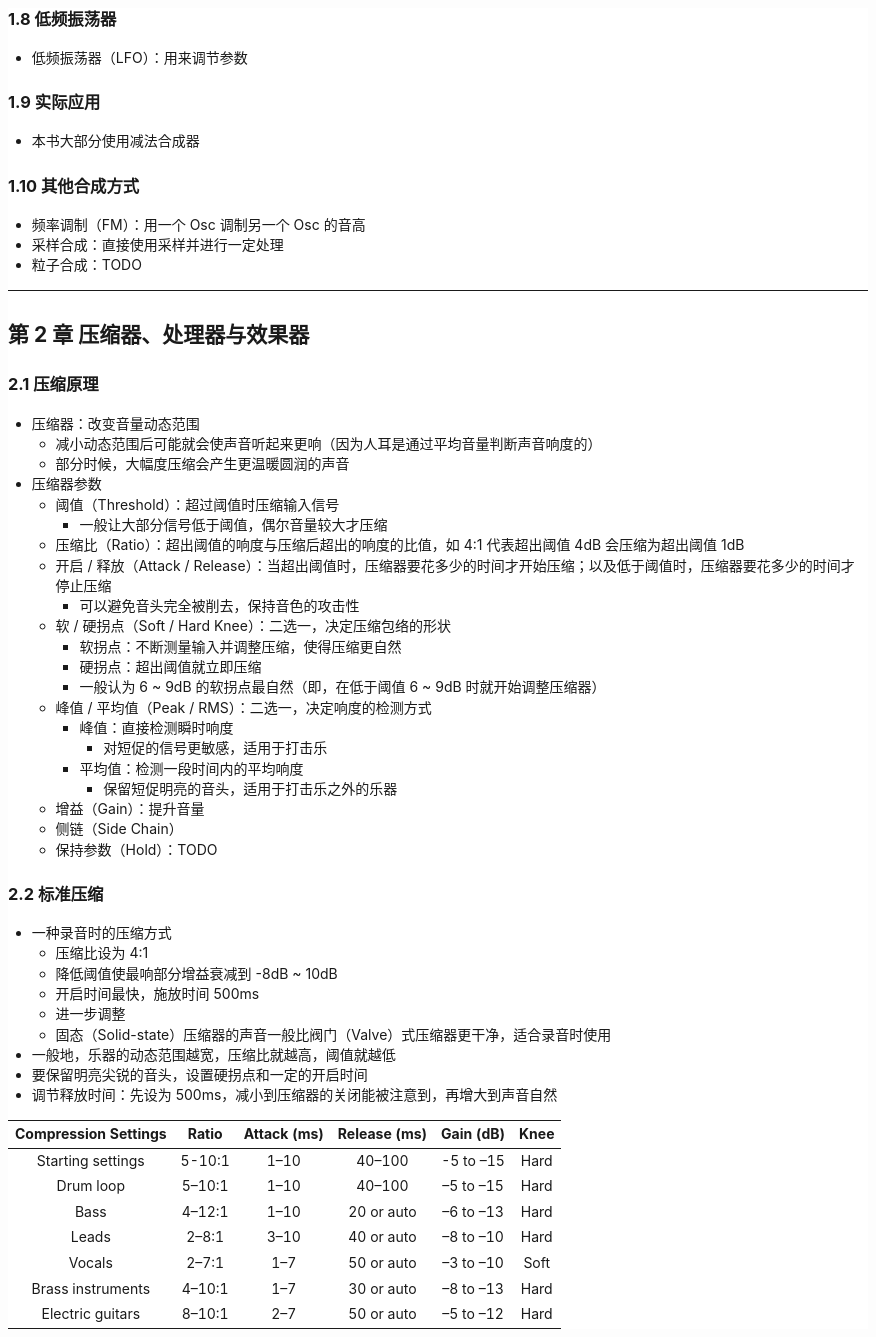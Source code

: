 ### 1.8 低频振荡器
* 低频振荡器（LFO）：用来调节参数

### 1.9 实际应用
* 本书大部分使用减法合成器

### 1.10 其他合成方式
* 频率调制（FM）：用一个 Osc 调制另一个 Osc 的音高
* 采样合成：直接使用采样并进行一定处理
* 粒子合成：TODO

---

## 第 2 章 压缩器、处理器与效果器
### 2.1 压缩原理
* 压缩器：改变音量动态范围
  * 减小动态范围后可能就会使声音听起来更响（因为人耳是通过平均音量判断声音响度的）
  * 部分时候，大幅度压缩会产生更温暖圆润的声音
* 压缩器参数
  * 阈值（Threshold）：超过阈值时压缩输入信号
    * 一般让大部分信号低于阈值，偶尔音量较大才压缩
  * 压缩比（Ratio）：超出阈值的响度与压缩后超出的响度的比值，如 4:1 代表超出阈值 4dB 会压缩为超出阈值 1dB
  * 开启 / 释放（Attack / Release）：当超出阈值时，压缩器要花多少的时间才开始压缩；以及低于阈值时，压缩器要花多少的时间才停止压缩
    * 可以避免音头完全被削去，保持音色的攻击性
  * 软 / 硬拐点（Soft / Hard Knee）：二选一，决定压缩包络的形状
    * 软拐点：不断测量输入并调整压缩，使得压缩更自然
    * 硬拐点：超出阈值就立即压缩
    * 一般认为 6 ~ 9dB 的软拐点最自然（即，在低于阈值 6 ~ 9dB 时就开始调整压缩器）
  * 峰值 / 平均值（Peak / RMS）：二选一，决定响度的检测方式
    * 峰值：直接检测瞬时响度
      * 对短促的信号更敏感，适用于打击乐
    * 平均值：检测一段时间内的平均响度
      * 保留短促明亮的音头，适用于打击乐之外的乐器
  * 增益（Gain）：提升音量
  * 侧链（Side Chain）
  * 保持参数（Hold）：TODO

### 2.2 标准压缩
* 一种录音时的压缩方式
  * 压缩比设为 4:1
  * 降低阈值使最响部分增益衰减到 -8dB ~ 10dB
  * 开启时间最快，施放时间 500ms
  * 进一步调整
  * 固态（Solid-state）压缩器的声音一般比阀门（Valve）式压缩器更干净，适合录音时使用
* 一般地，乐器的动态范围越宽，压缩比就越高，阈值就越低
* 要保留明亮尖锐的音头，设置硬拐点和一定的开启时间
* 调节释放时间：先设为 500ms，减小到压缩器的关闭能被注意到，再增大到声音自然

| Compression Settings | Ratio  | Attack (ms) | Release (ms) | Gain (dB) | Knee  |
| :------------------: | :----: | :---------: | :----------: | :-------: | :---: |
|  Starting settings   | 5-10:1 |    1–10     |    40–100    | -5 to –15 | Hard  |
|      Drum loop       | 5–10:1 |    1–10     |    40–100    | –5 to –15 | Hard  |
|         Bass         | 4–12:1 |    1–10     |  20 or auto  | –6 to –13 | Hard  |
|        Leads         | 2–8:1  |    3–10     |  40 or auto  | –8 to –10 | Hard  |
|        Vocals        | 2–7:1  |     1–7     |  50 or auto  | –3 to –10 | Soft  |
|  Brass instruments   | 4–10:1 |     1–7     |  30 or auto  | –8 to –13 | Hard  |
|   Electric guitars   | 8–10:1 |     2–7     |  50 or auto  | –5 to –12 | Hard  |